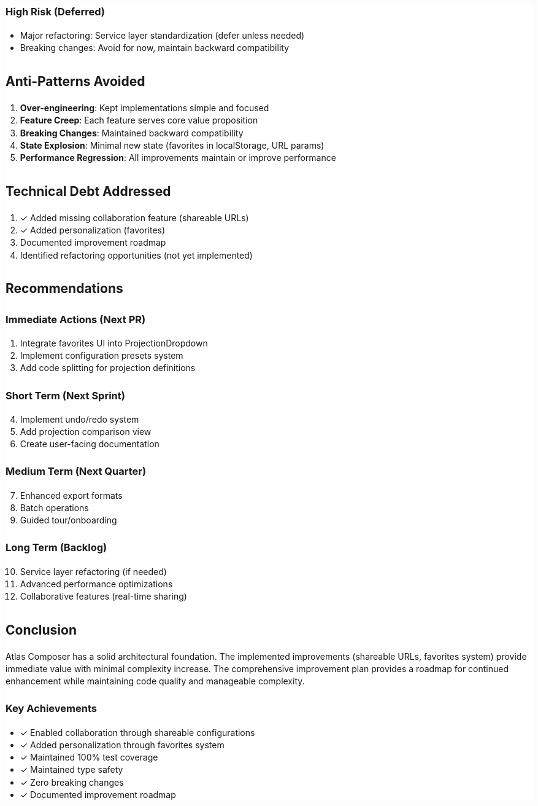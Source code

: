### High Risk (Deferred)
- Major refactoring: Service layer standardization (defer unless needed)
- Breaking changes: Avoid for now, maintain backward compatibility

## Anti-Patterns Avoided

1. **Over-engineering**: Kept implementations simple and focused
2. **Feature Creep**: Each feature serves core value proposition
3. **Breaking Changes**: Maintained backward compatibility
4. **State Explosion**: Minimal new state (favorites in localStorage, URL params)
5. **Performance Regression**: All improvements maintain or improve performance

## Technical Debt Addressed

1. ✓ Added missing collaboration feature (shareable URLs)
2. ✓ Added personalization (favorites)
3. Documented improvement roadmap
4. Identified refactoring opportunities (not yet implemented)

## Recommendations

### Immediate Actions (Next PR)
1. Integrate favorites UI into ProjectionDropdown
2. Implement configuration presets system
3. Add code splitting for projection definitions

### Short Term (Next Sprint)
4. Implement undo/redo system
5. Add projection comparison view
6. Create user-facing documentation

### Medium Term (Next Quarter)
7. Enhanced export formats
8. Batch operations
9. Guided tour/onboarding

### Long Term (Backlog)
10. Service layer refactoring (if needed)
11. Advanced performance optimizations
12. Collaborative features (real-time sharing)

## Conclusion

Atlas Composer has a solid architectural foundation. The implemented improvements (shareable URLs, favorites system) provide immediate value with minimal complexity increase. The comprehensive improvement plan provides a roadmap for continued enhancement while maintaining code quality and manageable complexity.

### Key Achievements
- ✓ Enabled collaboration through shareable configurations
- ✓ Added personalization through favorites system
- ✓ Maintained 100% test coverage
- ✓ Maintained type safety
- ✓ Zero breaking changes
- ✓ Documented improvement roadmap
